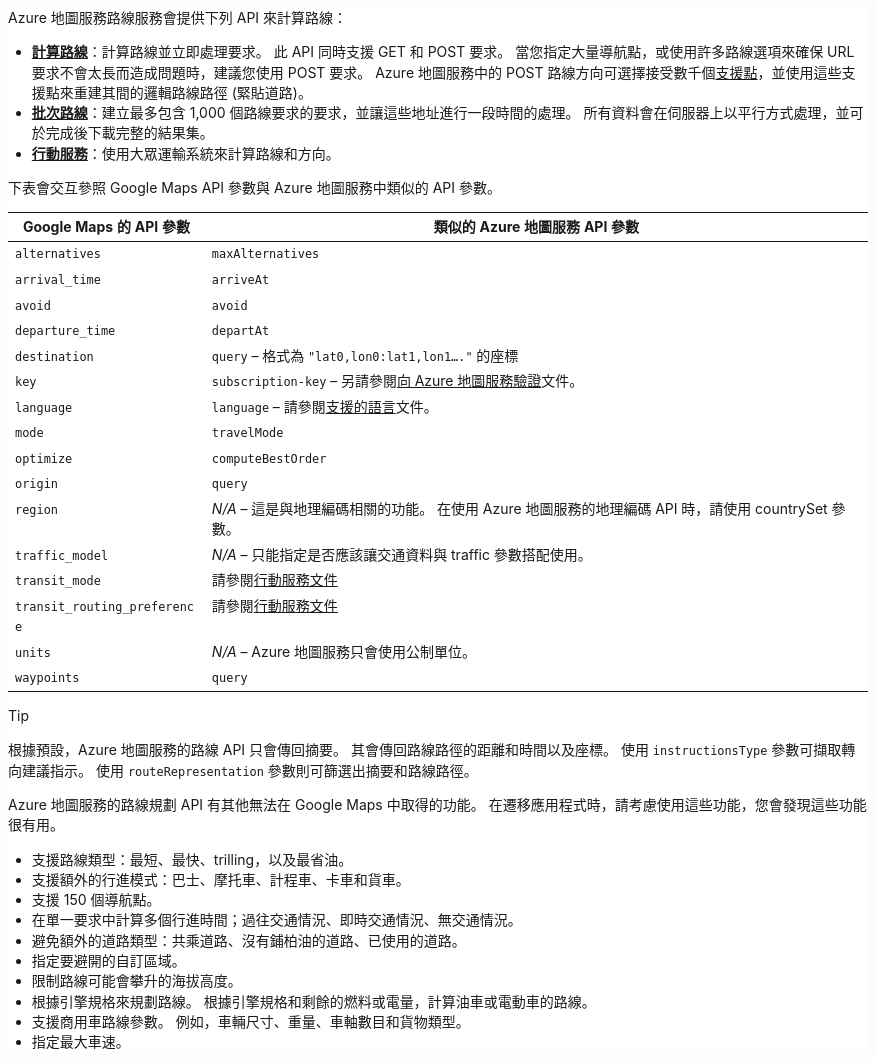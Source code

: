 Azure 地圖服務路線服務會提供下列 API 來計算路線：

- [**計算路線**](https://docs.microsoft.com/rest/api/maps/route/getroutedirections)：計算路線並立即處理要求。 此 API 同時支援 GET 和 POST 要求。 當您指定大量導航點，或使用許多路線選項來確保 URL 要求不會太長而造成問題時，建議您使用 POST 要求。 Azure 地圖服務中的 POST 路線方向可選擇接受數千個[支援點](https://docs.microsoft.com/rest/api/maps/route/postroutedirections#supportingpoints)，並使用這些支援點來重建其間的邏輯路線路徑 (緊貼道路)。 
- [**批次路線**](https://docs.microsoft.com/rest/api/maps/route/postroutedirectionsbatchpreview)：建立最多包含 1,000 個路線要求的要求，並讓這些地址進行一段時間的處理。 所有資料會在伺服器上以平行方式處理，並可於完成後下載完整的結果集。
- [**行動服務**](https://docs.microsoft.com/rest/api/maps/mobility)：使用大眾運輸系統來計算路線和方向。

下表會交互參照 Google Maps API 參數與 Azure 地圖服務中類似的 API 參數。

| Google Maps 的 API 參數    | 類似的 Azure 地圖服務 API 參數  |
|------------------------------|--------------------------------------|
| `alternatives`                 | `maxAlternatives`                  |
| `arrival_time`                | `arriveAt`                          |
| `avoid`                        | `avoid`                            |
| `departure_time`              | `departAt`                          |
| `destination`                  | `query` – 格式為 `"lat0,lon0:lat1,lon1…."` 的座標  |
| `key`                          | `subscription-key` – 另請參閱[向 Azure 地圖服務驗證](azure-maps-authentication.md)文件。 |
| `language`                     | `language` – 請參閱[支援的語言](supported-languages.md)文件。   |
| `mode`                         | `travelMode`                       |
| `optimize`                     | `computeBestOrder`                 |
| `origin`                       | `query`                            |
| `region`                       | *N/A* – 這是與地理編碼相關的功能。 在使用 Azure 地圖服務的地理編碼 API 時，請使用 countrySet 參數。  |
| `traffic_model`               | *N/A* – 只能指定是否應該讓交通資料與 traffic 參數搭配使用。 |
| `transit_mode`                | 請參閱[行動服務文件](https://docs.microsoft.com/rest/api/maps/mobility) |
| `transit_routing_preference` | 請參閱[行動服務文件](https://docs.microsoft.com/rest/api/maps/mobility) |
| `units`                        | *N/A* – Azure 地圖服務只會使用公制單位。  |
| `waypoints`                    | `query`                            |

> [!TIP]
> 根據預設，Azure 地圖服務的路線 API 只會傳回摘要。 其會傳回路線路徑的距離和時間以及座標。 使用 `instructionsType` 參數可擷取轉向建議指示。 使用 `routeRepresentation` 參數則可篩選出摘要和路線路徑。

Azure 地圖服務的路線規劃 API 有其他無法在 Google Maps 中取得的功能。 在遷移應用程式時，請考慮使用這些功能，您會發現這些功能很有用。

- 支援路線類型：最短、最快、trilling，以及最省油。
- 支援額外的行進模式：巴士、摩托車、計程車、卡車和貨車。
- 支援 150 個導航點。
- 在單一要求中計算多個行進時間；過往交通情況、即時交通情況、無交通情況。
- 避免額外的道路類型：共乘道路、沒有鋪柏油的道路、已使用的道路。
- 指定要避開的自訂區域。
- 限制路線可能會攀升的海拔高度。
- 根據引擎規格來規劃路線。 根據引擎規格和剩餘的燃料或電量，計算油車或電動車的路線。
- 支援商用車路線參數。 例如，車輛尺寸、重量、車軸數目和貨物類型。
- 指定最大車速。
